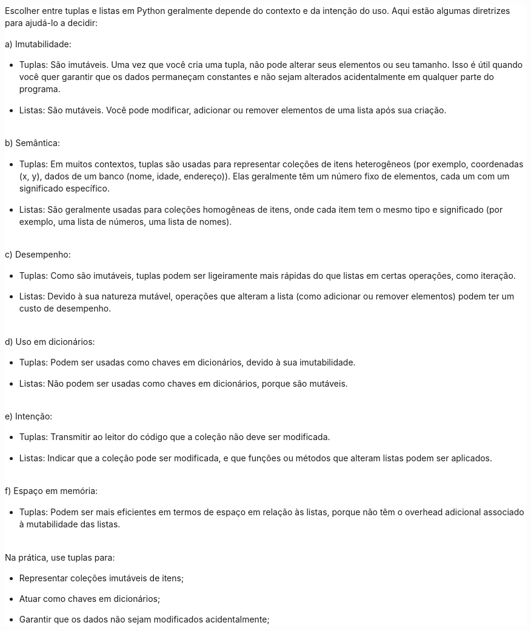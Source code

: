 Escolher entre tuplas e listas em Python geralmente depende do contexto e da intenção do uso. Aqui estão algumas diretrizes para ajudá-lo a decidir:

a) Imutabilidade:

- Tuplas: São imutáveis. Uma vez que você cria uma tupla, não pode alterar seus elementos ou seu tamanho. Isso é útil quando você quer garantir que os dados permaneçam constantes e não sejam alterados acidentalmente em qualquer parte do programa.

- Listas: São mutáveis. Você pode modificar, adicionar ou remover elementos de uma lista após sua criação.
<br><br>

b) Semântica:

- Tuplas: Em muitos contextos, tuplas são usadas para representar coleções de itens heterogêneos (por exemplo, coordenadas (x, y), dados de um banco (nome, idade, endereço)). Elas geralmente têm um número fixo de elementos, cada um com um significado específico.

- Listas: São geralmente usadas para coleções homogêneas de itens, onde cada item tem o mesmo tipo e significado (por exemplo, uma lista de números, uma lista de nomes).
<br><br>

c) Desempenho:

- Tuplas: Como são imutáveis, tuplas podem ser ligeiramente mais rápidas do que listas em certas operações, como iteração.

- Listas: Devido à sua natureza mutável, operações que alteram a lista (como adicionar ou remover elementos) podem ter um custo de desempenho.
<br><br>

d) Uso em dicionários:

- Tuplas: Podem ser usadas como chaves em dicionários, devido à sua imutabilidade.

- Listas: Não podem ser usadas como chaves em dicionários, porque são mutáveis.
<br><br>

e) Intenção:

- Tuplas: Transmitir ao leitor do código que a coleção não deve ser modificada.

- Listas: Indicar que a coleção pode ser modificada, e que funções ou métodos que alteram listas podem ser aplicados.
<br><br>

f) Espaço em memória:

- Tuplas: Podem ser mais eficientes em termos de espaço em relação às listas, porque não têm o overhead adicional associado à mutabilidade das listas.
<br><br>

Na prática, use tuplas para:

- Representar coleções imutáveis de itens;

- Atuar como chaves em dicionários;

- Garantir que os dados não sejam modificados acidentalmente;
